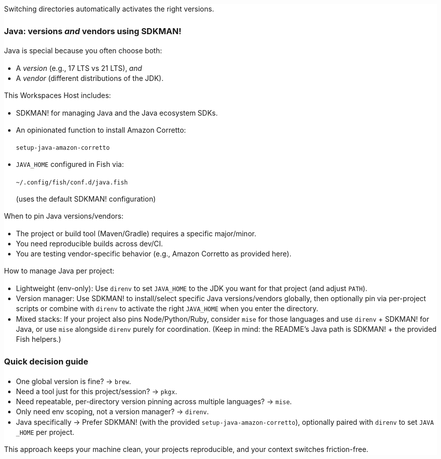 Switching directories automatically activates the right versions.

### Java: versions _and_ vendors using SDKMAN!

Java is special because you often choose both:

- A _version_ (e.g., 17 LTS vs 21 LTS), _and_
- A _vendor_ (different distributions of the JDK).

This Workspaces Host includes:

- SDKMAN! for managing Java and the Java ecosystem SDKs.
- An opinionated function to install Amazon Corretto:

  ```fish
  setup-java-amazon-corretto
  ```
- `JAVA_HOME` configured in Fish via:

  ```
  ~/.config/fish/conf.d/java.fish
  ```

  (uses the default SDKMAN! configuration)

When to pin Java versions/vendors:

- The project or build tool (Maven/Gradle) requires a specific major/minor.
- You need reproducible builds across dev/CI.
- You are testing vendor-specific behavior (e.g., Amazon Corretto as provided
  here).

How to manage Java per project:

- Lightweight (env-only): Use `direnv` to set `JAVA_HOME` to the JDK you want
  for that project (and adjust `PATH`).
- Version manager: Use SDKMAN! to install/select specific Java versions/vendors
  globally, then optionally pin via per-project scripts or combine with `direnv`
  to activate the right `JAVA_HOME` when you enter the directory.
- Mixed stacks: If your project also pins Node/Python/Ruby, consider `mise` for
  those languages and use `direnv` + SDKMAN! for Java, or use `mise` alongside
  `direnv` purely for coordination. (Keep in mind: the README’s Java path is
  SDKMAN! + the provided Fish helpers.)

### Quick decision guide

- One global version is fine? → `brew`.
- Need a tool just for this project/session? → `pkgx`.
- Need repeatable, per-directory version pinning across multiple languages? →
  `mise`.
- Only need env scoping, not a version manager? → `direnv`.
- Java specifically → Prefer SDKMAN! (with the provided
  `setup-java-amazon-corretto`), optionally paired with `direnv` to set
  `JAVA_HOME` per project.

This approach keeps your machine clean, your projects reproducible, and your
context switches friction-free.
